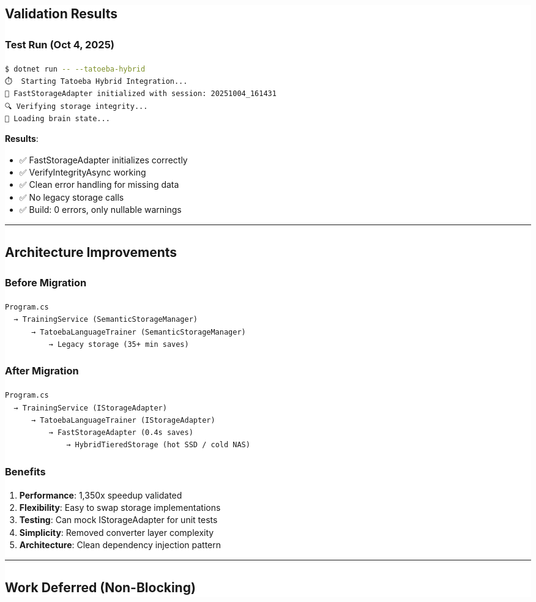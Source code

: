 ## Validation Results

### Test Run (Oct 4, 2025)
```bash
$ dotnet run -- --tatoeba-hybrid
⏱️  Starting Tatoeba Hybrid Integration...
🚀 FastStorageAdapter initialized with session: 20251004_161431
🔍 Verifying storage integrity...
🧠 Loading brain state...
```

**Results**:
- ✅ FastStorageAdapter initializes correctly
- ✅ VerifyIntegrityAsync working
- ✅ Clean error handling for missing data
- ✅ No legacy storage calls
- ✅ Build: 0 errors, only nullable warnings

---

## Architecture Improvements

### Before Migration
```
Program.cs
  → TrainingService (SemanticStorageManager)
      → TatoebaLanguageTrainer (SemanticStorageManager)
          → Legacy storage (35+ min saves)
```

### After Migration
```
Program.cs
  → TrainingService (IStorageAdapter)
      → TatoebaLanguageTrainer (IStorageAdapter)
          → FastStorageAdapter (0.4s saves)
              → HybridTieredStorage (hot SSD / cold NAS)
```

### Benefits
1. **Performance**: 1,350x speedup validated
2. **Flexibility**: Easy to swap storage implementations
3. **Testing**: Can mock IStorageAdapter for unit tests
4. **Simplicity**: Removed converter layer complexity
5. **Architecture**: Clean dependency injection pattern

---

## Work Deferred (Non-Blocking)
